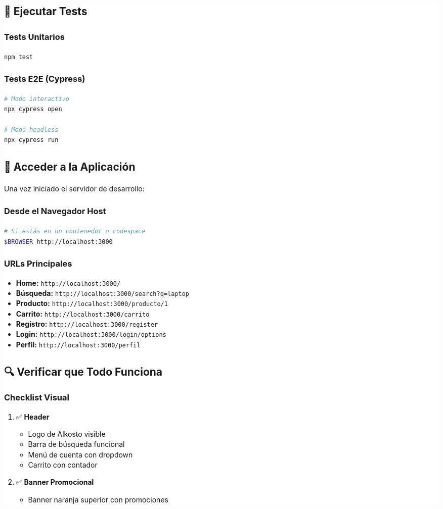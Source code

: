 ## 🧪 Ejecutar Tests

### Tests Unitarios

```bash
npm test
```

### Tests E2E (Cypress)

```bash
# Modo interactivo
npx cypress open

# Modo headless
npx cypress run
```

## 📱 Acceder a la Aplicación

Una vez iniciado el servidor de desarrollo:

### Desde el Navegador Host

```bash
# Si estás en un contenedor o codespace
$BROWSER http://localhost:3000
```

### URLs Principales

- **Home:** `http://localhost:3000/`
- **Búsqueda:** `http://localhost:3000/search?q=laptop`
- **Producto:** `http://localhost:3000/producto/1`
- **Carrito:** `http://localhost:3000/carrito`
- **Registro:** `http://localhost:3000/register`
- **Login:** `http://localhost:3000/login/options`
- **Perfil:** `http://localhost:3000/perfil`

## 🔍 Verificar que Todo Funciona

### Checklist Visual

1. ✅ **Header**
   - Logo de Alkosto visible
   - Barra de búsqueda funcional
   - Menú de cuenta con dropdown
   - Carrito con contador

2. ✅ **Banner Promocional**
   - Banner naranja superior con promociones

